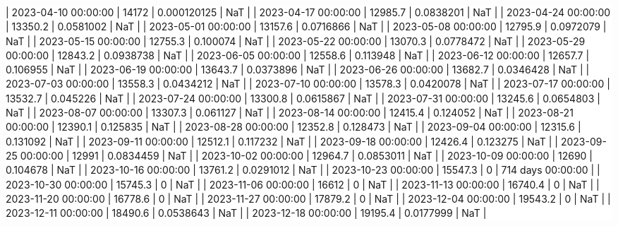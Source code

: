 | 2023-04-10 00:00:00 | 14172     |   0.000120125 | NaT                |
| 2023-04-17 00:00:00 | 12985.7   |   0.0838201   | NaT                |
| 2023-04-24 00:00:00 | 13350.2   |   0.0581002   | NaT                |
| 2023-05-01 00:00:00 | 13157.6   |   0.0716866   | NaT                |
| 2023-05-08 00:00:00 | 12795.9   |   0.0972079   | NaT                |
| 2023-05-15 00:00:00 | 12755.3   |   0.100074    | NaT                |
| 2023-05-22 00:00:00 | 13070.3   |   0.0778472   | NaT                |
| 2023-05-29 00:00:00 | 12843.2   |   0.0938738   | NaT                |
| 2023-06-05 00:00:00 | 12558.6   |   0.113948    | NaT                |
| 2023-06-12 00:00:00 | 12657.7   |   0.106955    | NaT                |
| 2023-06-19 00:00:00 | 13643.7   |   0.0373896   | NaT                |
| 2023-06-26 00:00:00 | 13682.7   |   0.0346428   | NaT                |
| 2023-07-03 00:00:00 | 13558.3   |   0.0434212   | NaT                |
| 2023-07-10 00:00:00 | 13578.3   |   0.0420078   | NaT                |
| 2023-07-17 00:00:00 | 13532.7   |   0.045226    | NaT                |
| 2023-07-24 00:00:00 | 13300.8   |   0.0615867   | NaT                |
| 2023-07-31 00:00:00 | 13245.6   |   0.0654803   | NaT                |
| 2023-08-07 00:00:00 | 13307.3   |   0.061127    | NaT                |
| 2023-08-14 00:00:00 | 12415.4   |   0.124052    | NaT                |
| 2023-08-21 00:00:00 | 12390.1   |   0.125835    | NaT                |
| 2023-08-28 00:00:00 | 12352.8   |   0.128473    | NaT                |
| 2023-09-04 00:00:00 | 12315.6   |   0.131092    | NaT                |
| 2023-09-11 00:00:00 | 12512.1   |   0.117232    | NaT                |
| 2023-09-18 00:00:00 | 12426.4   |   0.123275    | NaT                |
| 2023-09-25 00:00:00 | 12991     |   0.0834459   | NaT                |
| 2023-10-02 00:00:00 | 12964.7   |   0.0853011   | NaT                |
| 2023-10-09 00:00:00 | 12690     |   0.104678    | NaT                |
| 2023-10-16 00:00:00 | 13761.2   |   0.0291012   | NaT                |
| 2023-10-23 00:00:00 | 15547.3   |   0           | 714 days 00:00:00  |
| 2023-10-30 00:00:00 | 15745.3   |   0           | NaT                |
| 2023-11-06 00:00:00 | 16612     |   0           | NaT                |
| 2023-11-13 00:00:00 | 16740.4   |   0           | NaT                |
| 2023-11-20 00:00:00 | 16778.6   |   0           | NaT                |
| 2023-11-27 00:00:00 | 17879.2   |   0           | NaT                |
| 2023-12-04 00:00:00 | 19543.2   |   0           | NaT                |
| 2023-12-11 00:00:00 | 18490.6   |   0.0538643   | NaT                |
| 2023-12-18 00:00:00 | 19195.4   |   0.0177999   | NaT                |